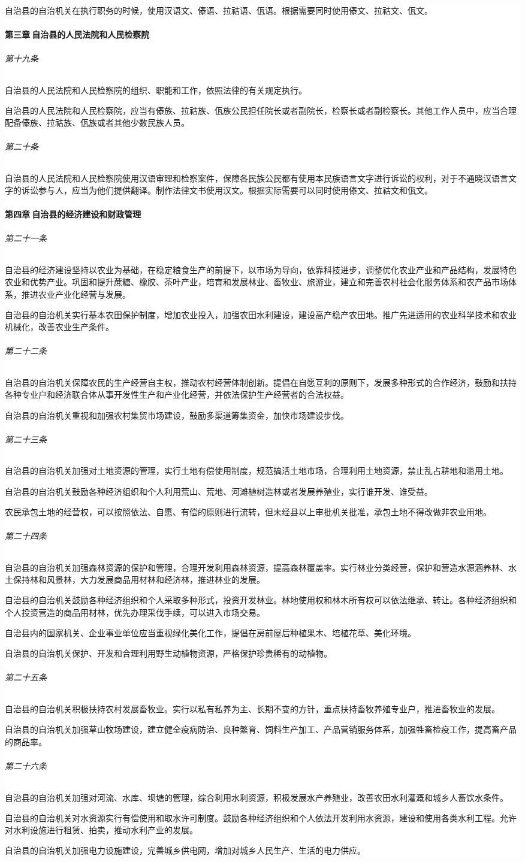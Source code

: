 自治县的自治机关在执行职务的时候，使用汉语文、傣语、拉祜语、佤语。根据需要同时使用傣文、拉祜文、佤文。

#### 第三章 自治县的人民法院和人民检察院

###### 第十九条

自治县的人民法院和人民检察院的组织、职能和工作，依照法律的有关规定执行。

自治县的人民法院和人民检察院，应当有傣族、拉祜族、佤族公民担任院长或者副院长，检察长或者副检察长。其他工作人员中，应当合理配备傣族、拉祜族、佤族或者其他少数民族人员。

###### 第二十条

自治县的人民法院和人民检察院使用汉语审理和检察案件，保障各民族公民都有使用本民族语言文字进行诉讼的权利，对于不通晓汉语言文字的诉讼参与人，应当为他们提供翻译。制作法律文书使用汉文。根据实际需要可以同时使用傣文、拉祜文和佤文。

#### 第四章 自治县的经济建设和财政管理

###### 第二十一条

自治县的经济建设坚持以农业为基础，在稳定粮食生产的前提下，以市场为导向，依靠科技进步，调整优化农业产业和产品结构，发展特色农业和优势产业。巩固和提升蔗糖、橡胶、茶叶产业，培育和发展林业、畜牧业、旅游业，建立和完善农村社会化服务体系和农产品市场体系，推进农业产业化经营与发展。

自治县的自治机关实行基本农田保护制度，增加农业投入，加强农田水利建设，建设高产稳产农田地。推广先进适用的农业科学技术和农业机械化，改善农业生产条件。

###### 第二十二条

自治县的自治机关保障农民的生产经营自主权，推动农村经营体制创新。提倡在自愿互利的原则下，发展多种形式的合作经济，鼓励和扶持各种专业户和经济联合体从事开发性生产和产业化经营，并依法保护生产经营者的合法权益。

自治县的自治机关重视和加强农村集贸市场建设，鼓励多渠道筹集资金，加快市场建设步伐。

###### 第二十三条

自治县的自治机关加强对土地资源的管理，实行土地有偿使用制度，规范搞活土地市场，合理利用土地资源，禁止乱占耕地和滥用土地。

自治县的自治机关鼓励各种经济组织和个人利用荒山、荒地、河滩植树造林或者发展养殖业，实行谁开发、谁受益。

农民承包土地的经营权，可以按照依法、自愿、有偿的原则进行流转，但未经县以上审批机关批准，承包土地不得改做非农业用地。

###### 第二十四条

自治县的自治机关加强森林资源的保护和管理，合理开发利用森林资源，提高森林覆盖率。实行林业分类经营，保护和营造水源涵养林、水土保持林和风景林，大力发展商品用材林和经济林，推进林业的发展。

自治县的自治机关鼓励各种经济组织和个人采取多种形式，投资开发林业。林地使用权和林木所有权可以依法继承、转让。各种经济组织和个人投资营造的商品用材林，优先办理采伐手续，可以进入市场交易。

自治县内的国家机关、企业事业单位应当重视绿化美化工作，提倡在房前屋后种植果木、培植花草、美化环境。

自治县的自治机关保护、开发和合理利用野生动植物资源，严格保护珍贵稀有的动植物。

###### 第二十五条

自治县的自治机关积极扶持农村发展畜牧业。实行以私有私养为主、长期不变的方针，重点扶持畜牧养殖专业户，推进畜牧业的发展。

自治县的自治机关加强草山牧场建设，建立健全疫病防治、良种繁育、饲料生产加工、产品营销服务体系，加强牲畜检疫工作，提高畜产品的商品率。

###### 第二十六条

自治县的自治机关加强对河流、水库、坝塘的管理，综合利用水利资源，积极发展水产养殖业，改善农田水利灌溉和城乡人畜饮水条件。

自治县的自治机关对水资源实行有偿使用和取水许可制度。鼓励各种经济组织和个人依法开发利用水资源，建设和使用各类水利工程。允许对水利设施进行租赁、拍卖，推动水利产业的发展。

自治县的自治机关加强电力设施建设，完善城乡供电网，增加对城乡人民生产、生活的电力供应。
